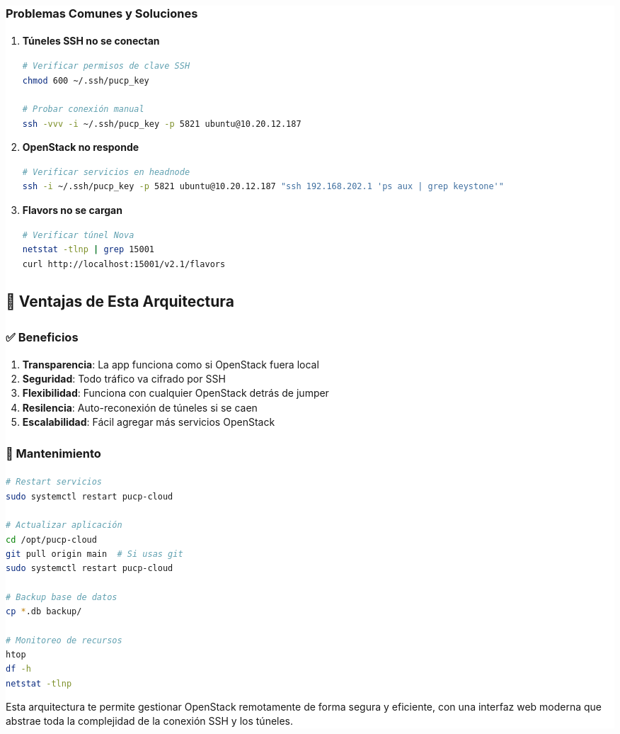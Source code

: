 ### Problemas Comunes y Soluciones

1. **Túneles SSH no se conectan**
   ```bash
   # Verificar permisos de clave SSH
   chmod 600 ~/.ssh/pucp_key
   
   # Probar conexión manual
   ssh -vvv -i ~/.ssh/pucp_key -p 5821 ubuntu@10.20.12.187
   ```

2. **OpenStack no responde**
   ```bash
   # Verificar servicios en headnode
   ssh -i ~/.ssh/pucp_key -p 5821 ubuntu@10.20.12.187 "ssh 192.168.202.1 'ps aux | grep keystone'"
   ```

3. **Flavors no se cargan**
   ```bash
   # Verificar túnel Nova
   netstat -tlnp | grep 15001
   curl http://localhost:15001/v2.1/flavors
   ```

## 🎯 Ventajas de Esta Arquitectura

### ✅ Beneficios

1. **Transparencia**: La app funciona como si OpenStack fuera local
2. **Seguridad**: Todo tráfico va cifrado por SSH
3. **Flexibilidad**: Funciona con cualquier OpenStack detrás de jumper
4. **Resilencia**: Auto-reconexión de túneles si se caen
5. **Escalabilidad**: Fácil agregar más servicios OpenStack

### 🔧 Mantenimiento

```bash
# Restart servicios
sudo systemctl restart pucp-cloud

# Actualizar aplicación
cd /opt/pucp-cloud
git pull origin main  # Si usas git
sudo systemctl restart pucp-cloud

# Backup base de datos
cp *.db backup/

# Monitoreo de recursos
htop
df -h
netstat -tlnp
```

Esta arquitectura te permite gestionar OpenStack remotamente de forma segura y eficiente, con una interfaz web moderna que abstrae toda la complejidad de la conexión SSH y los túneles.